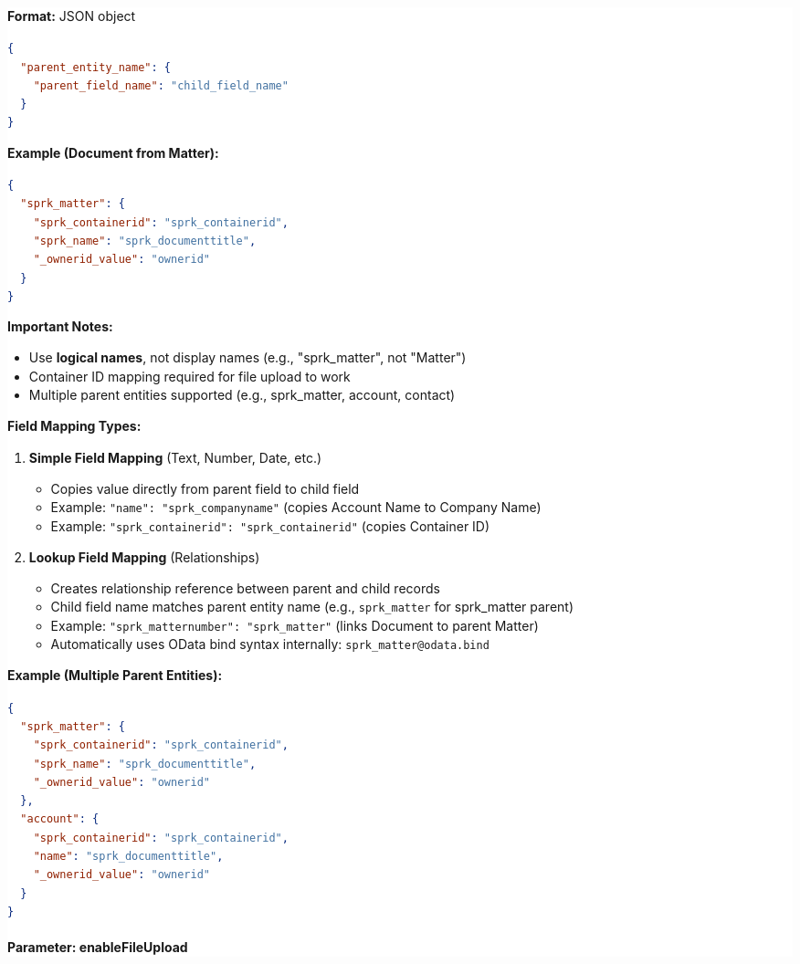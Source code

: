 **Format:** JSON object
```json
{
  "parent_entity_name": {
    "parent_field_name": "child_field_name"
  }
}
```

**Example (Document from Matter):**
```json
{
  "sprk_matter": {
    "sprk_containerid": "sprk_containerid",
    "sprk_name": "sprk_documenttitle",
    "_ownerid_value": "ownerid"
  }
}
```

**Important Notes:**
- Use **logical names**, not display names (e.g., "sprk_matter", not "Matter")
- Container ID mapping required for file upload to work
- Multiple parent entities supported (e.g., sprk_matter, account, contact)

**Field Mapping Types:**

1. **Simple Field Mapping** (Text, Number, Date, etc.)
   - Copies value directly from parent field to child field
   - Example: `"name": "sprk_companyname"` (copies Account Name to Company Name)
   - Example: `"sprk_containerid": "sprk_containerid"` (copies Container ID)

2. **Lookup Field Mapping** (Relationships)
   - Creates relationship reference between parent and child records
   - Child field name matches parent entity name (e.g., `sprk_matter` for sprk_matter parent)
   - Example: `"sprk_matternumber": "sprk_matter"` (links Document to parent Matter)
   - Automatically uses OData bind syntax internally: `sprk_matter@odata.bind`

**Example (Multiple Parent Entities):**
```json
{
  "sprk_matter": {
    "sprk_containerid": "sprk_containerid",
    "sprk_name": "sprk_documenttitle",
    "_ownerid_value": "ownerid"
  },
  "account": {
    "sprk_containerid": "sprk_containerid",
    "name": "sprk_documenttitle",
    "_ownerid_value": "ownerid"
  }
}
```

#### Parameter: enableFileUpload
